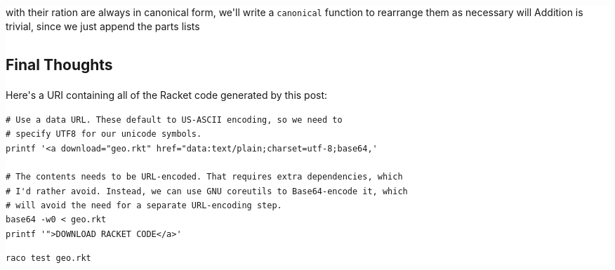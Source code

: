 with their ration are always in canonical form, we'll write a
`canonical` function to rearrange them as necessary will Addition is trivial, since we just append the parts lists




## Final Thoughts ##

Here's a URI containing all of the Racket code generated by this post:

```{.unwrap pipe="sh | pandoc -t json"}
# Use a data URL. These default to US-ASCII encoding, so we need to
# specify UTF8 for our unicode symbols.
printf '<a download="geo.rkt" href="data:text/plain;charset=utf-8;base64,'

# The contents needs to be URL-encoded. That requires extra dependencies, which
# I'd rather avoid. Instead, we can use GNU coreutils to Base64-encode it, which
# will avoid the need for a separate URL-encoding step.
base64 -w0 < geo.rkt
printf '">DOWNLOAD RACKET CODE</a>'
```

```{pipe="sh"}
raco test geo.rkt
```
